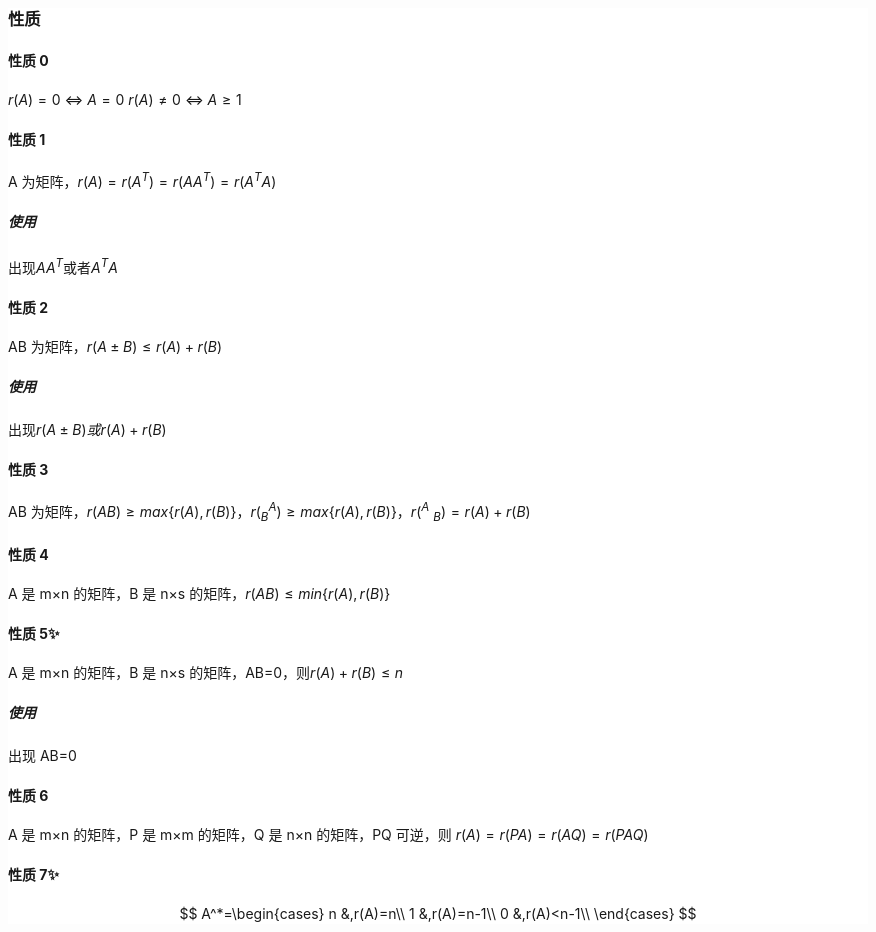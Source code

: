 ### 性质
#### 性质 0
$r(A)=0\ \Leftrightarrow\ A=0$
$r(A)\neq0\ \Leftrightarrow\ A\geq1$
#### 性质 1
A 为矩阵，$r(A)=r(A^{T})=r(AA^{T})=r(A^{T}A)$
##### 使用
出现$AA^{T}$或者$A^{T}A$
#### 性质 2
AB 为矩阵，$r(A\pm B)\leq r(A)+r(B)$
##### 使用
出现$r(A\pm B)或r(A)+r(B)$
#### 性质 3
AB 为矩阵，$r(AB)\geq max\{r(A),r(B)\}，r(^{A}_{B})\geq max\{r(A),r(B)\}，r(^{A}\ _{B})=r(A)+r(B)$
#### 性质 4
A 是 m×n 的矩阵，B 是 n×s 的矩阵，$r(AB)\leq min\{r(A),r(B)\}$
#### 性质 5✨
A 是 m×n 的矩阵，B 是 n×s 的矩阵，AB=0，则$r(A)+r(B)\leq n$
##### 使用
出现 AB=0
#### 性质 6
A 是 m×n 的矩阵，P 是 m×m 的矩阵，Q 是 n×n 的矩阵，PQ 可逆，则
$r(A)=r(PA)=r(AQ)=r(PAQ)$
#### 性质 7✨
$$
A^*=\begin{cases}
n &,r(A)=n\\
1 &,r(A)=n-1\\
0 &,r(A)<n-1\\
\end{cases}
$$
